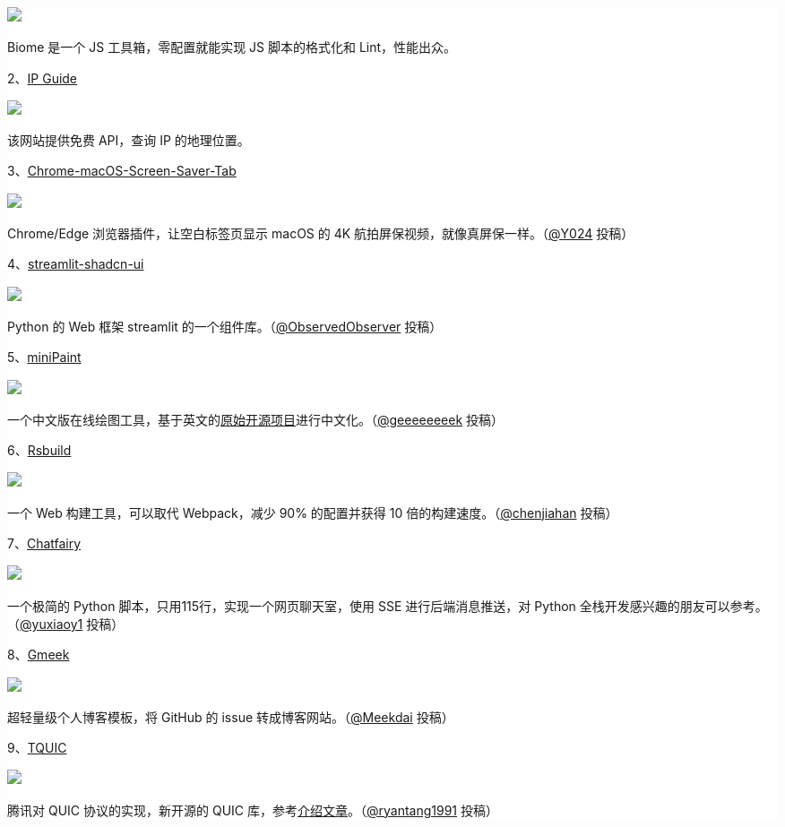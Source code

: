 ![](https://cdn.beekka.com/blogimg/asset/202311/bg2023112805.webp)

Biome 是一个 JS 工具箱，零配置就能实现 JS 脚本的格式化和 Lint，性能出众。

2、[IP Guide](https://ip.guide/)

![](https://cdn.beekka.com/blogimg/asset/202311/bg2023112502.webp)

该网站提供免费 API，查询 IP 的地理位置。

3、[Chrome-macOS-Screen-Saver-Tab](https://github.com/jason5ng32/macOS-Screen-Saver-as-Chrome-New-Tab)

![](https://cdn.beekka.com/blogimg/asset/202311/bg2023113015.webp)

Chrome/Edge 浏览器插件，让空白标签页显示 macOS 的 4K 航拍屏保视频，就像真屏保一样。（[@Y024](https://github.com/ruanyf/weekly/issues) 投稿）

4、[streamlit-shadcn-ui](https://github.com/ObservedObserver/streamlit-shadcn-ui)

![](https://cdn.beekka.com/blogimg/asset/202311/bg2023113005.webp)

Python 的 Web 框架 streamlit 的一个组件库。（[@ObservedObserver](https://github.com/ruanyf/weekly/issues/3668) 投稿）

5、[miniPaint](https://zaixianps.net/)

![](https://cdn.beekka.com/blogimg/asset/202311/bg2023113003.webp)

一个中文版在线绘图工具，基于英文的[原始开源项目](https://github.com/viliusle/miniPaint)进行中文化。（[@geeeeeeeek](https://github.com/ruanyf/weekly/issues/3665) 投稿）

6、[Rsbuild](https://github.com/web-infra-dev/rsbuild)

![](https://cdn.beekka.com/blogimg/asset/202311/bg2023112709.webp)

一个 Web 构建工具，可以取代 Webpack，减少 90% 的配置并获得 10 倍的构建速度。（[@chenjiahan](https://github.com/ruanyf/weekly/issues/3662) 投稿）

7、[Chatfairy](https://github.com/yuxiaoy1/chatfairy)

![](https://cdn.beekka.com/blogimg/asset/202311/bg2023112504.webp)

一个极简的 Python 脚本，只用115行，实现一个网页聊天室，使用 SSE 进行后端消息推送，对 Python 全栈开发感兴趣的朋友可以参考。（[@yuxiaoy1](https://github.com/ruanyf/weekly/issues/3659) 投稿）

8、[Gmeek](https://github.com/Meekdai/Gmeek)

![](https://cdn.beekka.com/blogimg/asset/202311/bg2023113006.webp)

超轻量级个人博客模板，将 GitHub 的 issue 转成博客网站。（[@Meekdai](https://github.com/ruanyf/weekly/issues/3669) 投稿）

9、[TQUIC](https://github.com/Tencent/tquic)

![](https://cdn.beekka.com/blogimg/asset/202311/bg2023113009.webp)

腾讯对 QUIC 协议的实现，新开源的 QUIC 库，参考[介绍文章](https://mp.weixin.qq.com/s/9wgVtK7wBeEHIAaguOydJA)。（[@ryantang1991](https://github.com/ruanyf/weekly/issues/3671) 投稿）
